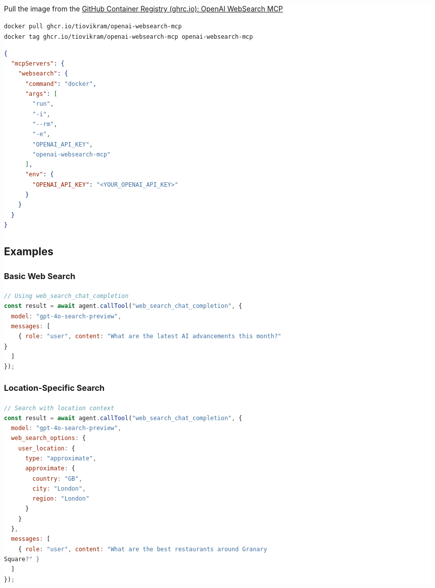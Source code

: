 Pull the image from the [GitHub Container Registry (ghrc.io): OpenAI WebSearch
MCP](https://github.com/tiovikram/openai-websearch-mcp/pkgs/container/openai-websearch-mcp)

```bash
docker pull ghcr.io/tiovikram/openai-websearch-mcp
docker tag ghcr.io/tiovikram/openai-websearch-mcp openai-websearch-mcp
```

```json
{
  "mcpServers": {
    "websearch": {
      "command": "docker",
      "args": [
        "run",
        "-i",
        "--rm",
        "-e",
        "OPENAI_API_KEY",
        "openai-websearch-mcp"
      ],
      "env": {
        "OPENAI_API_KEY": "<YOUR_OPENAI_API_KEY>"
      }
    }
  }
}
```

## Examples

### Basic Web Search

```javascript
// Using web_search_chat_completion
const result = await agent.callTool("web_search_chat_completion", {
  model: "gpt-4o-search-preview",
  messages: [
	{ role: "user", content: "What are the latest AI advancements this month?"
}
  ]
});
```

### Location-Specific Search

```javascript
// Search with location context
const result = await agent.callTool("web_search_chat_completion", {
  model: "gpt-4o-search-preview",
  web_search_options: {
    user_location: {
      type: "approximate",
      approximate: {
        country: "GB",
        city: "London",
        region: "London"
      }
    }
  },
  messages: [
	{ role: "user", content: "What are the best restaurants around Granary
Square?" }
  ]
});
```
